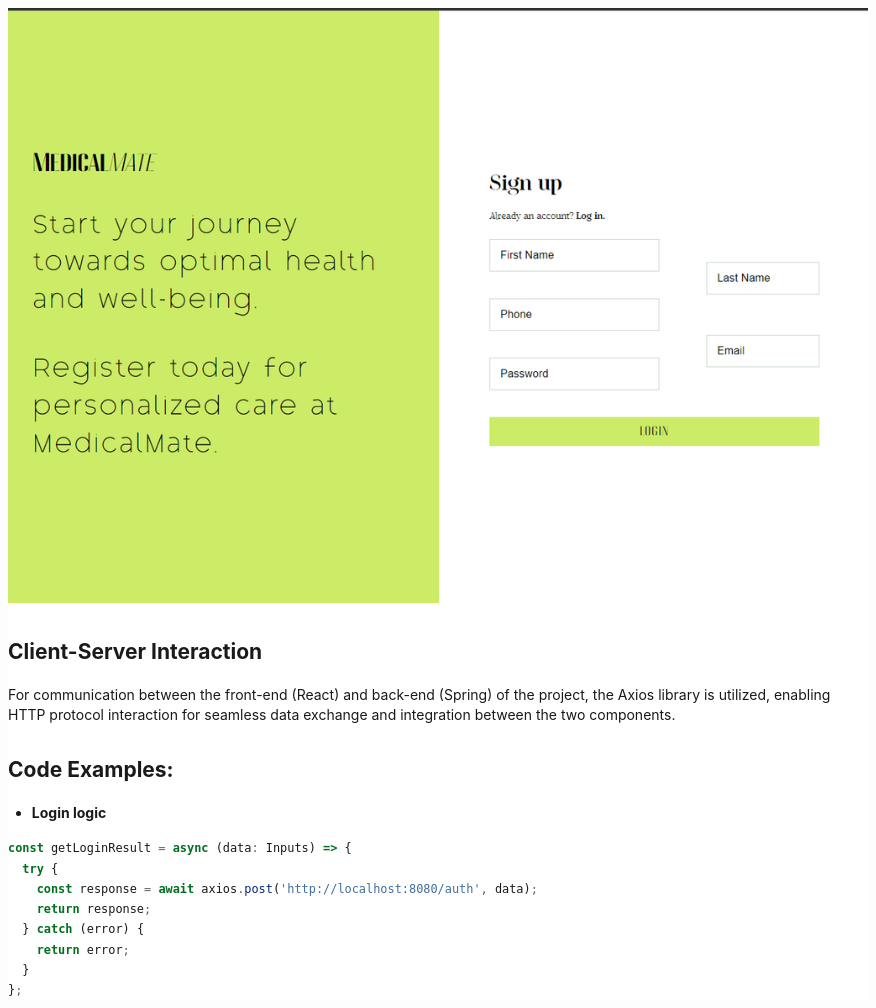 ![Alt text](image-3.png)

## Client-Server Interaction

For communication between the front-end (React) and back-end (Spring) of the project, the Axios library is utilized, enabling HTTP protocol interaction for seamless data exchange and integration between the two components.

## Code Examples:

- **Login logic**

```javascript
const getLoginResult = async (data: Inputs) => {
  try {
    const response = await axios.post('http://localhost:8080/auth', data);
    return response;
  } catch (error) {
    return error;
  }
};
```
